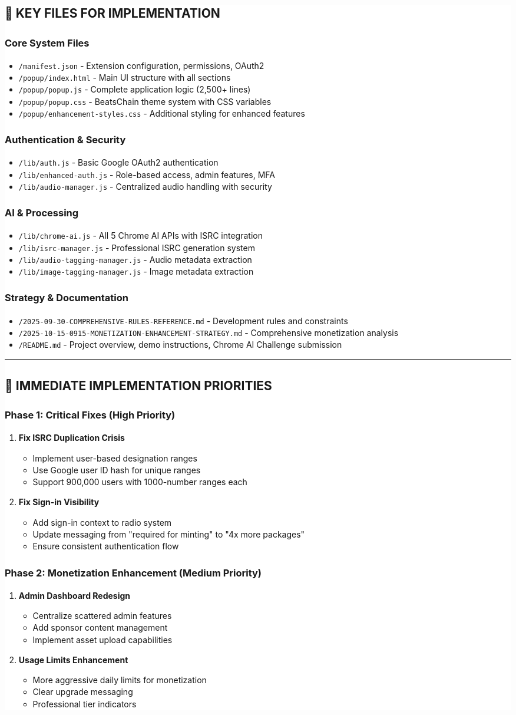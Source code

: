 
## 📁 **KEY FILES FOR IMPLEMENTATION**

### **Core System Files**
- `/manifest.json` - Extension configuration, permissions, OAuth2
- `/popup/index.html` - Main UI structure with all sections
- `/popup/popup.js` - Complete application logic (2,500+ lines)
- `/popup/popup.css` - BeatsChain theme system with CSS variables
- `/popup/enhancement-styles.css` - Additional styling for enhanced features

### **Authentication & Security**
- `/lib/auth.js` - Basic Google OAuth2 authentication
- `/lib/enhanced-auth.js` - Role-based access, admin features, MFA
- `/lib/audio-manager.js` - Centralized audio handling with security

### **AI & Processing**
- `/lib/chrome-ai.js` - All 5 Chrome AI APIs with ISRC integration
- `/lib/isrc-manager.js` - Professional ISRC generation system
- `/lib/audio-tagging-manager.js` - Audio metadata extraction
- `/lib/image-tagging-manager.js` - Image metadata extraction

### **Strategy & Documentation**
- `/2025-09-30-COMPREHENSIVE-RULES-REFERENCE.md` - Development rules and constraints
- `/2025-10-15-0915-MONETIZATION-ENHANCEMENT-STRATEGY.md` - Comprehensive monetization analysis
- `/README.md` - Project overview, demo instructions, Chrome AI Challenge submission

---

## 🎯 **IMMEDIATE IMPLEMENTATION PRIORITIES**

### **Phase 1: Critical Fixes** (High Priority)
1. **Fix ISRC Duplication Crisis**
   - Implement user-based designation ranges
   - Use Google user ID hash for unique ranges
   - Support 900,000 users with 1000-number ranges each

2. **Fix Sign-in Visibility**
   - Add sign-in context to radio system
   - Update messaging from "required for minting" to "4x more packages"
   - Ensure consistent authentication flow

### **Phase 2: Monetization Enhancement** (Medium Priority)
1. **Admin Dashboard Redesign**
   - Centralize scattered admin features
   - Add sponsor content management
   - Implement asset upload capabilities

2. **Usage Limits Enhancement**
   - More aggressive daily limits for monetization
   - Clear upgrade messaging
   - Professional tier indicators
